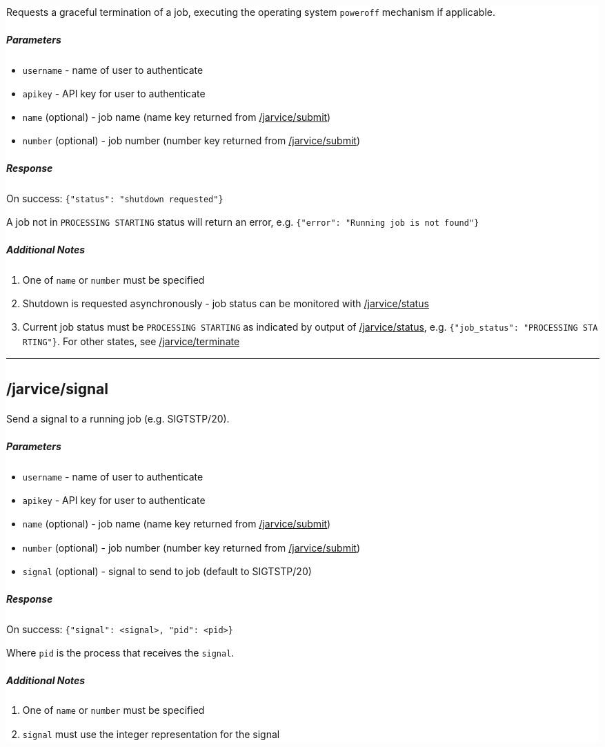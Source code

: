 Requests a graceful termination of a job, executing the operating system ```poweroff``` mechanism if applicable.

##### Parameters

* ```username``` - name of user to authenticate

* ```apikey``` - API key for user to authenticate

* ```name``` (optional) - job name (name key returned from [/jarvice/submit](#jarvicesubmit))

* ```number``` (optional) - job number (number key returned from [/jarvice/submit](#jarvicesubmit))

##### Response

On success: ```{"status": "shutdown requested"}```

A job not in `PROCESSING STARTING` status will return an error, e.g. ```{"error": "Running job is not found"}```

##### Additional Notes

1. One of `name` or `number` must be specified

2. Shutdown is requested asynchronously - job status can be monitored with [/jarvice/status](#jarvicestatus)

3. Current job status must be `PROCESSING STARTING` as indicated by output of [/jarvice/status](#jarvicestatus), e.g. `{"job_status": "PROCESSING STARTING"}`. For other states, see [/jarvice/terminate](#jarviceterminate)

---
## /jarvice/signal

Send a signal to a running job (e.g. SIGTSTP/20).

##### Parameters

* ```username``` - name of user to authenticate

* ```apikey``` - API key for user to authenticate

* ```name``` (optional) - job name (name key returned from [/jarvice/submit](#jarvicesubmit))

* ```number``` (optional) - job number (number key returned from [/jarvice/submit](#jarvicesubmit))

* ```signal``` (optional) - signal to send to job (default to SIGTSTP/20)

##### Response

On success: ```{"signal": <signal>, "pid": <pid>}```

Where `pid` is the process that receives the `signal`.

##### Additional Notes

1. One of `name` or `number` must be specified

2. `signal` must use the integer representation for the signal
